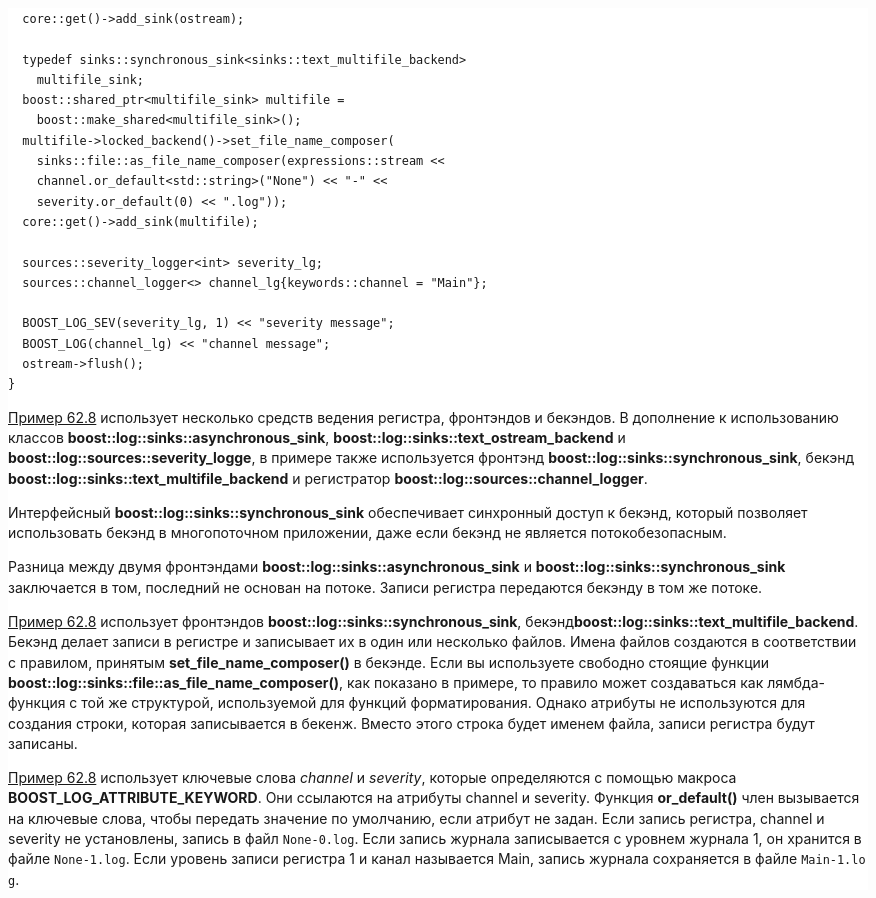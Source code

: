 ``` с++
  core::get()->add_sink(ostream);

  typedef sinks::synchronous_sink<sinks::text_multifile_backend>
    multifile_sink;
  boost::shared_ptr<multifile_sink> multifile =
    boost::make_shared<multifile_sink>();
  multifile->locked_backend()->set_file_name_composer(
    sinks::file::as_file_name_composer(expressions::stream <<
    channel.or_default<std::string>("None") << "-" <<
    severity.or_default(0) << ".log"));
  core::get()->add_sink(multifile);

  sources::severity_logger<int> severity_lg;
  sources::channel_logger<> channel_lg{keywords::channel = "Main"};

  BOOST_LOG_SEV(severity_lg, 1) << "severity message";
  BOOST_LOG(channel_lg) << "channel message";
  ostream->flush();
}
```
[Пример 62.8](#example628) использует несколько средств ведения регистра, фронтэндов и бекэндов. В дополнение к использованию классов
**boost::log::sinks::asynchronous_sink**, **boost::log::sinks::text_ostream_backend** и **boost::log::sources::severity_logge**, в примере также
используется фронтэнд **boost::log::sinks::synchronous_sink**, бекэнд **boost::log::sinks::text_multifile_backend**  и регистратор
**boost::log::sources::channel_logger**.

Интерфейсный **boost::log::sinks::synchronous_sink** обеспечивает синхронный доступ к бекэнд, который позволяет использовать бекэнд в многопоточном приложении, даже если бекэнд не является потокобезопасным.

Разница между двумя фронтэндами **boost::log::sinks::asynchronous_sink** и **boost::log::sinks::synchronous_sink** заключается в том, последний не
основан на потоке. Записи регистра передаются бекэнду в том же потоке.

[Пример 62.8](#example628) использует фронтэндов **boost::log::sinks::synchronous_sink**, бекэнд**boost::log::sinks::text_multifile_backend**. Бекэнд делает записи в регистре и записывает их в один или несколько файлов. Имена файлов создаются в соответствии с правилом, принятым **set_file_name_composer()**
в бекэнде. Если вы используете свободно стоящие функции **boost::log::sinks::file::as_file_name_composer()**, как показано в примере, 
то правило может создаваться как лямбда-функция с той же структурой, используемой для функций форматирования. Однако атрибуты не используются
для создания строки, которая записывается в бекенж. Вместо этого строка будет именем файла, записи регистра будут записаны.

[Пример 62.8](#example628) использует ключевые слова *channel* и *severity*, которые определяются с помощью макроса **BOOST_LOG_ATTRIBUTE_KEYWORD**. Они
ссылаются на атрибуты channel  и severity. Функция **or_default()** член вызывается на ключевые слова, чтобы передать значение по умолчанию,
если атрибут не задан. Если запись регистра, channel  и severity не установлены, запись в файл `None-0.log`. Если запись журнала записывается
с уровнем журнала 1, он хранится в файле `None-1.log`. Если уровень записи регистра 1 и канал называется Main, запись журнала сохраняется
в файле `Main-1.log`.
